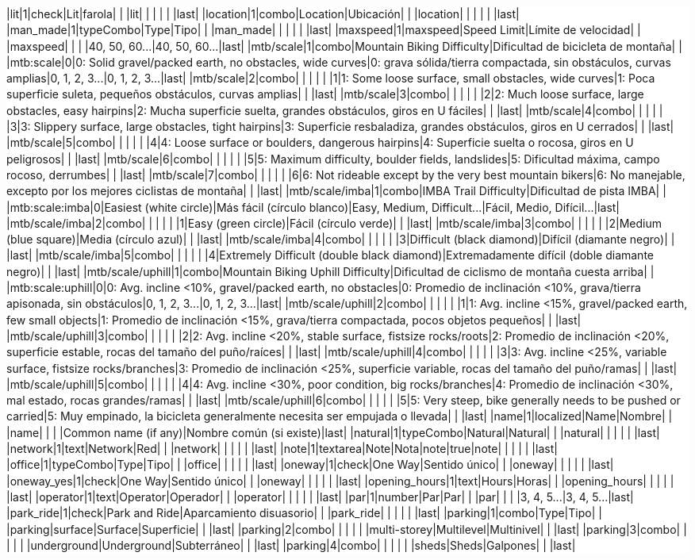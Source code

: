|lit|1|check|Lit|farola| | |lit| | | | | |last|
|location|1|combo|Location|Ubicación| | |location| | | | | |last|
|man_made|1|typeCombo|Type|Tipo| | |man_made| | | | | |last|
|maxspeed|1|maxspeed|Speed Limit|Límite de velocidad| | |maxspeed| | | |40, 50, 60...|40, 50, 60...|last|
|mtb/scale|1|combo|Mountain Biking Difficulty|Dificultad de bicicleta de montaña| | |mtb:scale|0|0: Solid gravel/packed earth, no obstacles, wide curves|0: grava sólida/tierra compactada, sin obstáculos, curvas amplias|0, 1, 2, 3...|0, 1, 2, 3...|last|
|mtb/scale|2|combo| | | | | |1|1: Some loose surface, small obstacles, wide curves|1: Poca superficie suleta, pequeños obstáculos, curvas amplias| | |last|
|mtb/scale|3|combo| | | | | |2|2: Much loose surface, large obstacles, easy hairpins|2: Mucha superficie suelta, grandes obstáculos, giros en U fáciles| | |last|
|mtb/scale|4|combo| | | | | |3|3: Slippery surface, large obstacles, tight hairpins|3: Superficie resbaladiza, grandes obstáculos, giros en U cerrados| | |last|
|mtb/scale|5|combo| | | | | |4|4: Loose surface or boulders, dangerous hairpins|4: Superficie suelta o rocosa, giros en U peligrosos| | |last|
|mtb/scale|6|combo| | | | | |5|5: Maximum difficulty, boulder fields, landslides|5: Dificultad máxima, campo rocoso, derrumbes| | |last|
|mtb/scale|7|combo| | | | | |6|6: Not rideable except by the very best mountain bikers|6: No manejable, excepto por los mejores ciclistas de montaña| | |last|
|mtb/scale/imba|1|combo|IMBA Trail Difficulty|Dificultad de pista IMBA| | |mtb:scale:imba|0|Easiest (white circle)|Más fácil (círculo blanco)|Easy, Medium, Difficult...|Fácil, Medio, Difícil...|last|
|mtb/scale/imba|2|combo| | | | | |1|Easy (green circle)|Fácil (círculo verde)| | |last|
|mtb/scale/imba|3|combo| | | | | |2|Medium (blue square)|Media (círculo azul)| | |last|
|mtb/scale/imba|4|combo| | | | | |3|Difficult (black diamond)|Difícil (diamante negro)| | |last|
|mtb/scale/imba|5|combo| | | | | |4|Extremely Difficult (double black diamond)|Extremadamente difícil (doble diamante negro)| | |last|
|mtb/scale/uphill|1|combo|Mountain Biking Uphill Difficulty|Dificultad de ciclismo de montaña cuesta arriba| | |mtb:scale:uphill|0|0: Avg. incline <10%, gravel/packed earth, no obstacles|0: Promedio de inclinación <10%, grava/tierra apisonada, sin obstáculos|0, 1, 2, 3...|0, 1, 2, 3...|last|
|mtb/scale/uphill|2|combo| | | | | |1|1: Avg. incline <15%, gravel/packed earth, few small objects|1: Promedio de inclinación <15%, grava/tierra compactada, pocos objetos pequeños| | |last|
|mtb/scale/uphill|3|combo| | | | | |2|2: Avg. incline <20%, stable surface, fistsize rocks/roots|2: Promedio de inclinación <20%, superficie estable, rocas del tamaño del puño/raíces| | |last|
|mtb/scale/uphill|4|combo| | | | | |3|3: Avg. incline <25%, variable surface, fistsize rocks/branches|3: Promedio de inclinación <25%, superficie variable, rocas del tamaño del puño/ramas| | |last|
|mtb/scale/uphill|5|combo| | | | | |4|4: Avg. incline <30%, poor condition, big rocks/branches|4: Promedio de inclinación <30%, mal estado, rocas grandes/ramas| | |last|
|mtb/scale/uphill|6|combo| | | | | |5|5: Very steep, bike generally needs to be pushed or carried|5: Muy empinado, la bicicleta generalmente necesita ser empujada o llevada| | |last|
|name|1|localized|Name|Nombre| | |name| | | |Common name (if any)|Nombre común (si existe)|last|
|natural|1|typeCombo|Natural|Natural| | |natural| | | | | |last|
|network|1|text|Network|Red| | |network| | | | | |last|
|note|1|textarea|Note|Nota|note|true|note| | | | | |last|
|office|1|typeCombo|Type|Tipo| | |office| | | | | |last|
|oneway|1|check|One Way|Sentido único| | |oneway| | | | | |last|
|oneway_yes|1|check|One Way|Sentido único| | |oneway| | | | | |last|
|opening_hours|1|text|Hours|Horas| | |opening_hours| | | | | |last|
|operator|1|text|Operator|Operador| | |operator| | | | | |last|
|par|1|number|Par|Par| | |par| | | |3, 4, 5...|3, 4, 5...|last|
|park_ride|1|check|Park and Ride|Aparcamiento disuasorio| | |park_ride| | | | | |last|
|parking|1|combo|Type|Tipo| | |parking|surface|Surface|Superficie| | |last|
|parking|2|combo| | | | | |multi-storey|Multilevel|Multinivel| | |last|
|parking|3|combo| | | | | |underground|Underground|Subterráneo| | |last|
|parking|4|combo| | | | | |sheds|Sheds|Galpones| | |last|